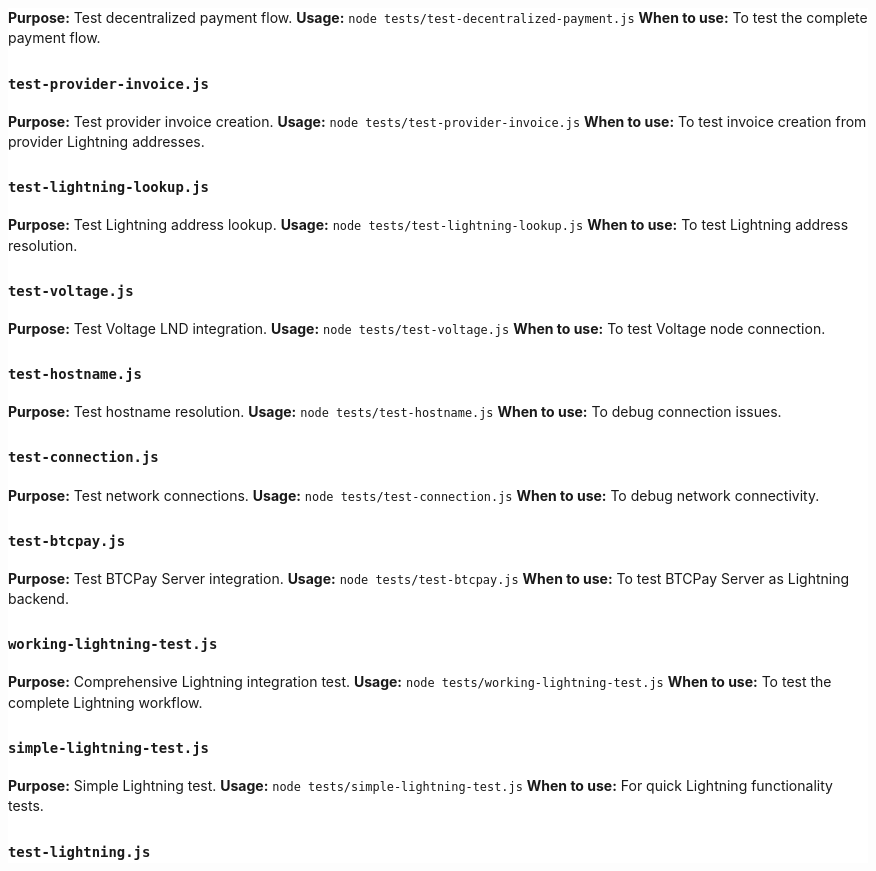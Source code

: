 **Purpose:** Test decentralized payment flow.
**Usage:** `node tests/test-decentralized-payment.js`
**When to use:** To test the complete payment flow.

### `test-provider-invoice.js`

**Purpose:** Test provider invoice creation.
**Usage:** `node tests/test-provider-invoice.js`
**When to use:** To test invoice creation from provider Lightning addresses.

### `test-lightning-lookup.js`

**Purpose:** Test Lightning address lookup.
**Usage:** `node tests/test-lightning-lookup.js`
**When to use:** To test Lightning address resolution.

### `test-voltage.js`

**Purpose:** Test Voltage LND integration.
**Usage:** `node tests/test-voltage.js`
**When to use:** To test Voltage node connection.

### `test-hostname.js`

**Purpose:** Test hostname resolution.
**Usage:** `node tests/test-hostname.js`
**When to use:** To debug connection issues.

### `test-connection.js`

**Purpose:** Test network connections.
**Usage:** `node tests/test-connection.js`
**When to use:** To debug network connectivity.

### `test-btcpay.js`

**Purpose:** Test BTCPay Server integration.
**Usage:** `node tests/test-btcpay.js`
**When to use:** To test BTCPay Server as Lightning backend.

### `working-lightning-test.js`

**Purpose:** Comprehensive Lightning integration test.
**Usage:** `node tests/working-lightning-test.js`
**When to use:** To test the complete Lightning workflow.

### `simple-lightning-test.js`

**Purpose:** Simple Lightning test.
**Usage:** `node tests/simple-lightning-test.js`
**When to use:** For quick Lightning functionality tests.

### `test-lightning.js`
